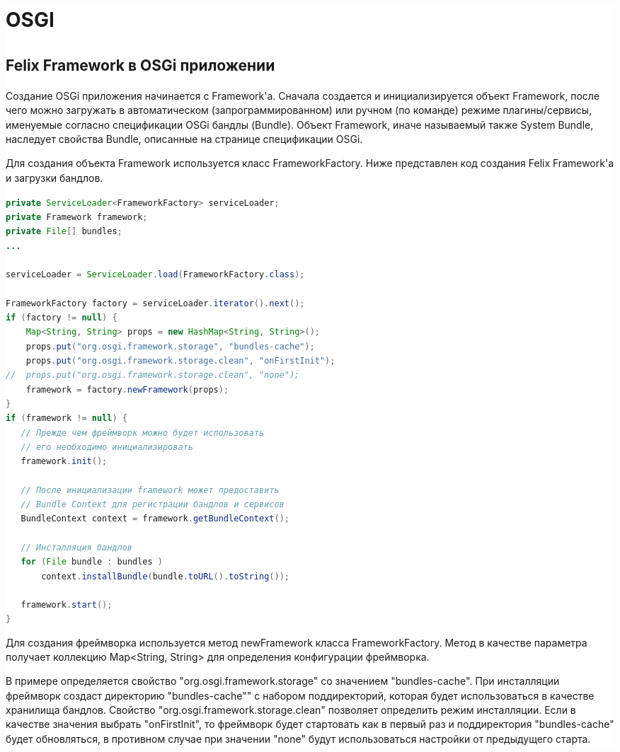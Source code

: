 # OSGI

## Felix Framework в OSGi приложении

Создание OSGi приложения начинается с Framework'a. Сначала создается и инициализируется объект Framework, после чего можно загружать в автоматическом (запрограммированном) или ручном (по команде) режиме плагины/сервисы, именуемые согласно спецификации OSGi бандлы (Bundle). Объект Framework, иначе называемый также System Bundle, наследует свойства Bundle, описанные на странице спецификации OSGi.

Для создания объекта Framework используется класс FrameworkFactory. Ниже представлен код создания Felix Framework'a и загрузки бандлов.

```java
private ServiceLoader<FrameworkFactory> serviceLoader;
private Framework framework;
private File[] bundles;
...

serviceLoader = ServiceLoader.load(FrameworkFactory.class);

FrameworkFactory factory = serviceLoader.iterator().next();
if (factory != null) {
    Map<String, String> props = new HashMap<String, String>();
    props.put("org.osgi.framework.storage", "bundles-cache");
    props.put("org.osgi.framework.storage.clean", "onFirstInit");
//  props.put("org.osgi.framework.storage.clean", "none"); 
    framework = factory.newFramework(props);
}
if (framework != null) {
   // Прежде чем фреймворк можно будет использовать
   // его необходимо инициализировать
   framework.init();

   // После инициализации framework может предоставить
   // Bundle Context для регистрации бандлов и сервисов
   BundleContext context = framework.getBundleContext();

   // Инсталляция бандлов
   for (File bundle : bundles )
       context.installBundle(bundle.toURL().toString());

   framework.start();
}
```

Для создания фреймворка используется метод newFramework класса FrameworkFactory. Метод в качестве параметра получает коллекцию Map<String, String> для определения конфигурации фреймворка.

В примере определяется свойство "org.osgi.framework.storage" со значением "bundles-cache". При инсталляции фреймворк создаст директорию "bundles-cache"" с набором поддиректорий, которая будет использоваться в качестве хранилища бандлов. Свойство "org.osgi.framework.storage.clean" позволяет определить режим инсталляции. Если в качестве значения выбрать "onFirstInit", то фреймворк будет стартовать как в первый раз и поддиректория "bundles-cache" будет обновляться, в противном случае при значении "none" будут использоваться настройки от предыдущего старта.
